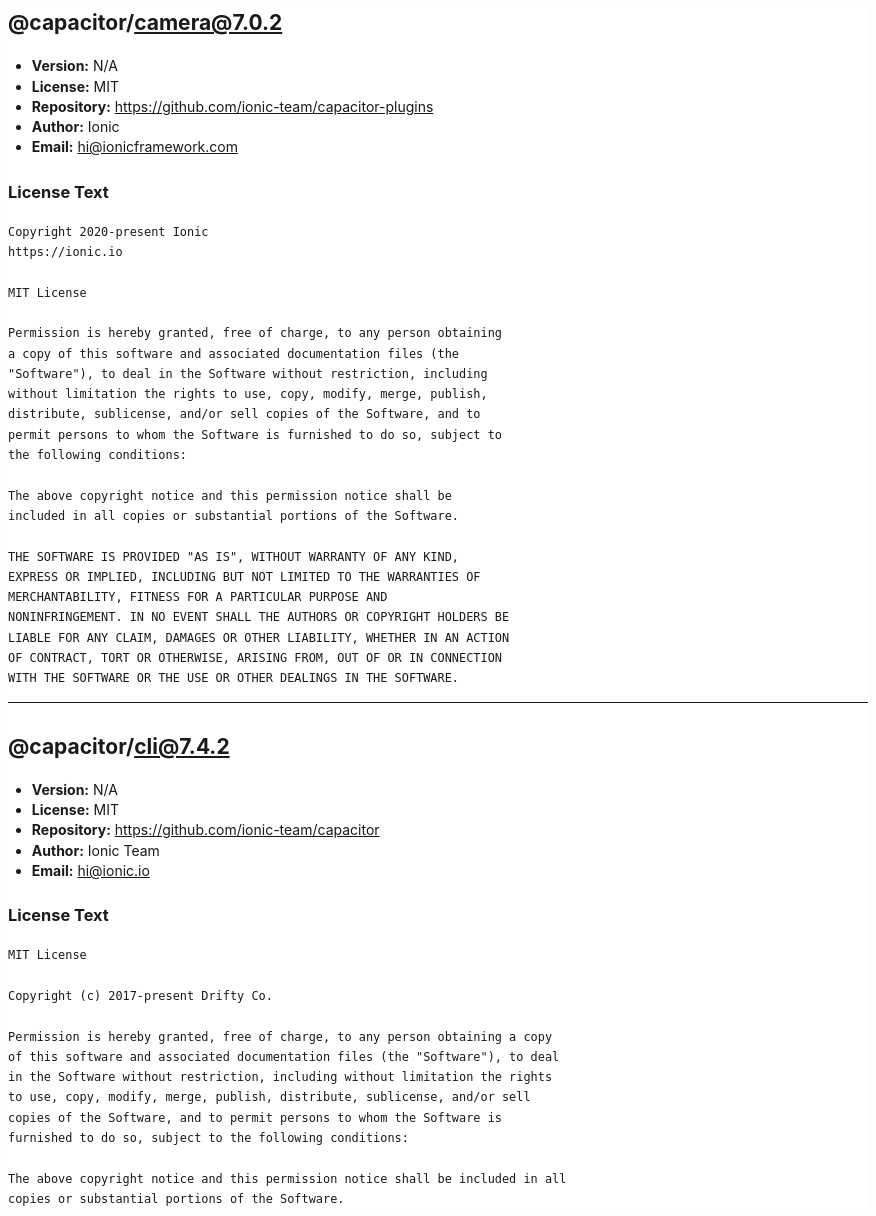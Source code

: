 
## @capacitor/camera@7.0.2

- **Version:** N/A
- **License:** MIT
- **Repository:** https://github.com/ionic-team/capacitor-plugins
- **Author:** Ionic
- **Email:** hi@ionicframework.com

### License Text

```
Copyright 2020-present Ionic
https://ionic.io

MIT License

Permission is hereby granted, free of charge, to any person obtaining
a copy of this software and associated documentation files (the
"Software"), to deal in the Software without restriction, including
without limitation the rights to use, copy, modify, merge, publish,
distribute, sublicense, and/or sell copies of the Software, and to
permit persons to whom the Software is furnished to do so, subject to
the following conditions:

The above copyright notice and this permission notice shall be
included in all copies or substantial portions of the Software.

THE SOFTWARE IS PROVIDED "AS IS", WITHOUT WARRANTY OF ANY KIND,
EXPRESS OR IMPLIED, INCLUDING BUT NOT LIMITED TO THE WARRANTIES OF
MERCHANTABILITY, FITNESS FOR A PARTICULAR PURPOSE AND
NONINFRINGEMENT. IN NO EVENT SHALL THE AUTHORS OR COPYRIGHT HOLDERS BE
LIABLE FOR ANY CLAIM, DAMAGES OR OTHER LIABILITY, WHETHER IN AN ACTION
OF CONTRACT, TORT OR OTHERWISE, ARISING FROM, OUT OF OR IN CONNECTION
WITH THE SOFTWARE OR THE USE OR OTHER DEALINGS IN THE SOFTWARE.
```

---

## @capacitor/cli@7.4.2

- **Version:** N/A
- **License:** MIT
- **Repository:** https://github.com/ionic-team/capacitor
- **Author:** Ionic Team
- **Email:** hi@ionic.io

### License Text

```
MIT License

Copyright (c) 2017-present Drifty Co.

Permission is hereby granted, free of charge, to any person obtaining a copy
of this software and associated documentation files (the "Software"), to deal
in the Software without restriction, including without limitation the rights
to use, copy, modify, merge, publish, distribute, sublicense, and/or sell
copies of the Software, and to permit persons to whom the Software is
furnished to do so, subject to the following conditions:

The above copyright notice and this permission notice shall be included in all
copies or substantial portions of the Software.

```